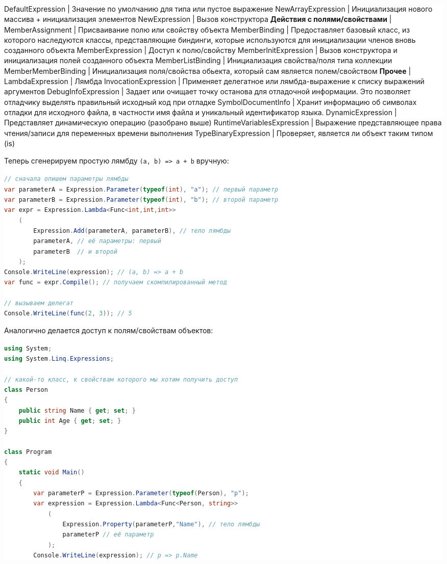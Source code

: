 DefaultExpression | Значение по умолчанию для типа или пустое выражение
NewArrayExpression | Инициализация нового массива + инициализация элементов
NewExpression | Вызов конструктора
**Действия с полями/свойствами** | 
MemberAssignment | Присваивание полю или свойству объекта
MemberBinding | Предоставляет базовый класс, из которого наследуются классы, представляющие биндинги, которые используются для инициализации членов вновь созданного объекта
MemberExpression | Доступ к полю/свойству
MemberInitExpression | Вызов конструктора и инициализация полей созданного объекта
MemberListBinding | Инициализация свойства/поля типа коллекции
MemberMemberBinding | Инициализация поля/свойства обьекта, который сам является полем/свойством
**Прочее** |
LambdaExpression | Лямбда
InvocationExpression | Применяет делегатное или лямбда-выражение к списку выражений аргументов
DebugInfoExpression | Задает или очищает точку останова для отладочной информации. Это позволяет отладчику выделять правильный исходный код при отладке
SymbolDocumentInfo | Хранит информацию об символах отладки для исходного файла, в частности имя файла и уникальный идентификатор языка.
DynamicExpression | Представляет динамическую операцию (разобрано выше)
RuntimeVariablesExpression | Выражение представляющее права чтения/записи для переменных времени выполнения
TypeBinaryExpression | Проверяет, является ли объект таким типом (is)


Теперь сгенерируем простую лямбду `(a, b) => a + b` вручную:
```csharp
// сначала опишем параметры лямбды
var parameterA = Expression.Parameter(typeof(int), "a"); // первый параметр
var parameterB = Expression.Parameter(typeof(int), "b"); // второй параметр
var expr = Expression.Lambda<Func<int,int,int>>
    (
        Expression.Add(parameterA, parameterB), // тело лямбды
        parameterA, // её параметры: первый
        parameterB  // и второй
    );
Console.WriteLine(expression); // (a, b) => a + b
var func = expr.Compile(); // получаем скомпилированный метод
 
// вызываем делегат
Console.WriteLine(func(2, 3)); // 5
```

Аналогично делается доступ к полям/свойствам объектов:
```csharp
using System;
using System.Linq.Expressions;
 
// какой-то класс, к свойствам которого мы хотим получить доступ
class Person
{
    public string Name { get; set; }
    public int Age { get; set; }
}
 
class Program
{
    static void Main()
    {
        var parameterP = Expression.Parameter(typeof(Person), "p");
        var expression = Expression.Lambda<Func<Person, string>>
            (
                Expression.Property(parameterP,"Name"), // тело лямбды
                parameterP // её параметр
            );
        Console.WriteLine(expression); // p => p.Name
```